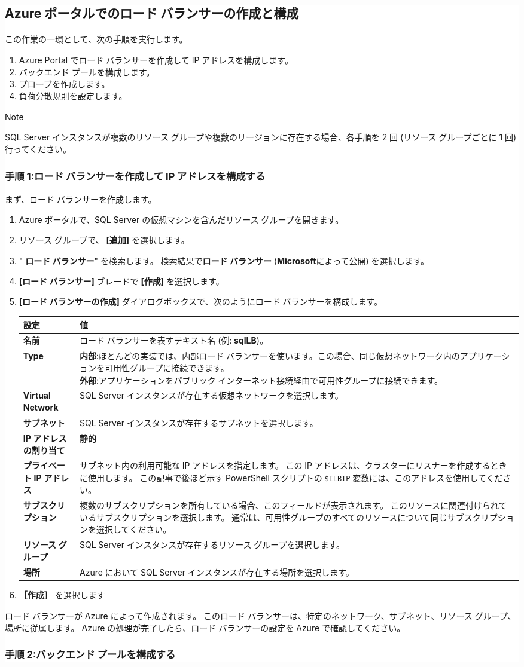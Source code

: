 ## <a name="create-and-configure-the-load-balancer-in-the-azure-portal"></a>Azure ポータルでのロード バランサーの作成と構成

この作業の一環として、次の手順を実行します。

1. Azure Portal でロード バランサーを作成して IP アドレスを構成します。
2. バックエンド プールを構成します。
3. プローブを作成します。 
4. 負荷分散規則を設定します。

> [!NOTE]
> SQL Server インスタンスが複数のリソース グループや複数のリージョンに存在する場合、各手順を 2 回 (リソース グループごとに 1 回) 行ってください。
> 

### <a name="step-1-create-the-load-balancer-and-configure-the-ip-address"></a>手順 1:ロード バランサーを作成して IP アドレスを構成する

まず、ロード バランサーを作成します。 

1. Azure ポータルで、SQL Server の仮想マシンを含んだリソース グループを開きます。 

2. リソース グループで、 **[追加]** を選択します。

3. " **ロード バランサー**" を検索します。 検索結果で**ロード バランサー** (**Microsoft**によって公開) を選択します。

4. **[ロード バランサー]** ブレードで **[作成]** を選択します。

5. **[ロード バランサーの作成]** ダイアログボックスで、次のようにロード バランサーを構成します。

   | 設定 | 値 |
   | --- | --- |
   | **名前** |ロード バランサーを表すテキスト名 (例: **sqlLB**)。 |
   | **Type** |**内部**:ほとんどの実装では、内部ロード バランサーを使います。この場合、同じ仮想ネットワーク内のアプリケーションを可用性グループに接続できます。  </br> **外部**:アプリケーションをパブリック インターネット接続経由で可用性グループに接続できます。 |
   | **Virtual Network** |SQL Server インスタンスが存在する仮想ネットワークを選択します。 |
   | **サブネット** |SQL Server インスタンスが存在するサブネットを選択します。 |
   | **IP アドレスの割り当て** |**静的** |
   | **プライベート IP アドレス** |サブネット内の利用可能な IP アドレスを指定します。 この IP アドレスは、クラスターにリスナーを作成するときに使用します。 この記事で後ほど示す PowerShell スクリプトの `$ILBIP` 変数には、このアドレスを使用してください。 |
   | **サブスクリプション** |複数のサブスクリプションを所有している場合、このフィールドが表示されます。 このリソースに関連付けられているサブスクリプションを選択します。 通常は、可用性グループのすべてのリソースについて同じサブスクリプションを選択してください。 |
   | **リソース グループ** |SQL Server インスタンスが存在するリソース グループを選択します。 |
   | **場所** |Azure において SQL Server インスタンスが存在する場所を選択します。 |

6. **［作成］** を選択します 

ロード バランサーが Azure によって作成されます。 このロード バランサーは、特定のネットワーク、サブネット、リソース グループ、場所に従属します。 Azure の処理が完了したら、ロード バランサーの設定を Azure で確認してください。 

### <a name="step-2-configure-the-back-end-pool"></a>手順 2:バックエンド プールを構成する
